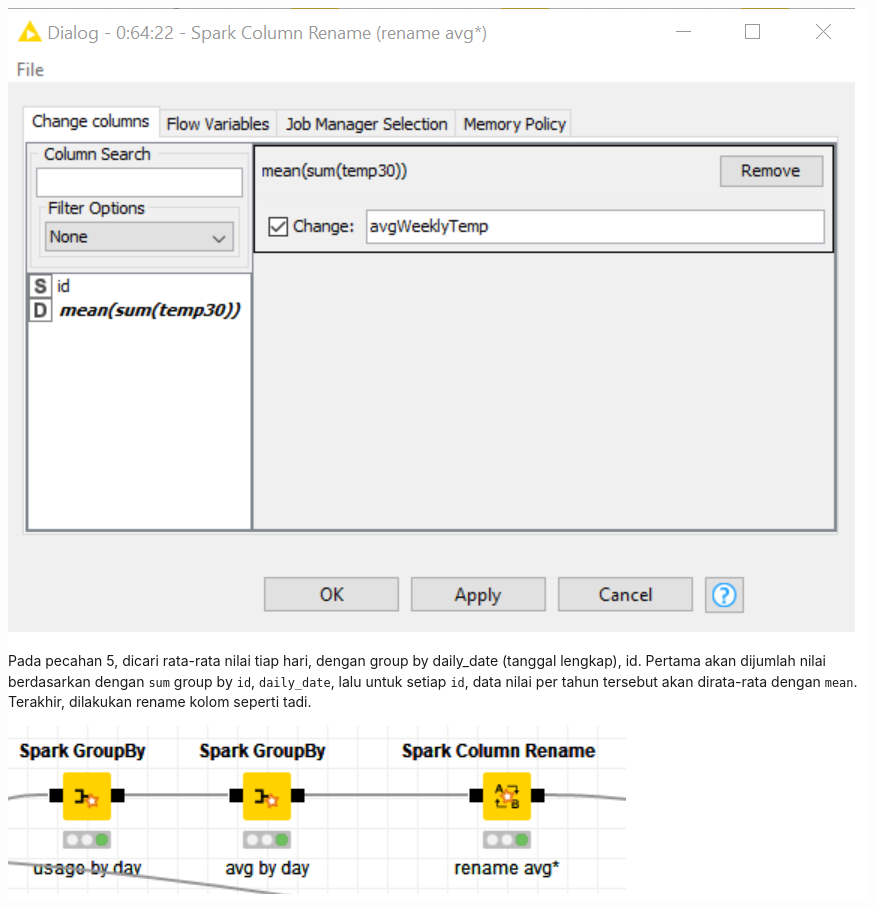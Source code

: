 ![Aggregate 4-3](images/aggregate-4-3.png)

Pada pecahan 5, dicari rata-rata nilai tiap hari, dengan group by daily_date (tanggal lengkap), id. Pertama akan dijumlah nilai berdasarkan dengan `sum` group by `id`, `daily_date`, lalu untuk setiap `id`, data nilai per tahun tersebut akan dirata-rata dengan `mean`. Terakhir, dilakukan rename kolom seperti tadi.

![Aggregate 5](images/aggregate-5.png)
